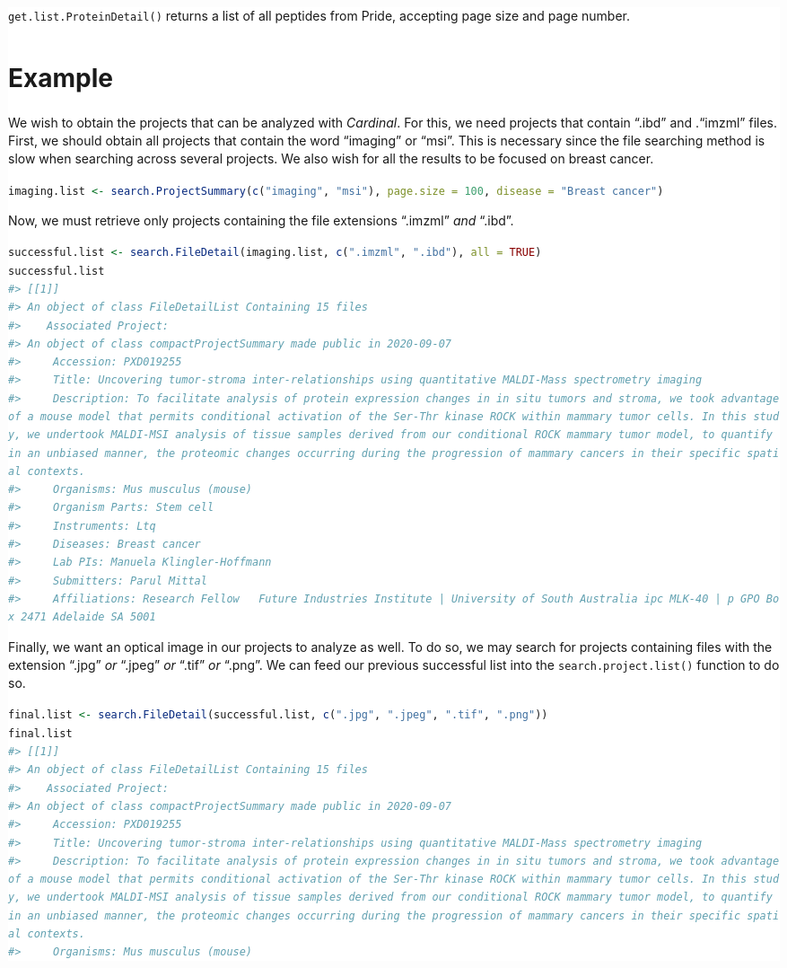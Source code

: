 `get.list.ProteinDetail()` returns a list of all peptides from Pride,
accepting page size and page number.

# Example

We wish to obtain the projects that can be analyzed with *Cardinal*. For
this, we need projects that contain “.ibd” and .“imzml” files. First, we
should obtain all projects that contain the word “imaging” or “msi”.
This is necessary since the file searching method is slow when searching
across several projects. We also wish for all the results to be focused
on breast cancer.

``` r
imaging.list <- search.ProjectSummary(c("imaging", "msi"), page.size = 100, disease = "Breast cancer")
```

Now, we must retrieve only projects containing the file extensions
“.imzml” *and* “.ibd”.

``` r
successful.list <- search.FileDetail(imaging.list, c(".imzml", ".ibd"), all = TRUE)
successful.list
#> [[1]]
#> An object of class FileDetailList Containing 15 files
#>    Associated Project: 
#> An object of class compactProjectSummary made public in 2020-09-07
#>     Accession: PXD019255
#>     Title: Uncovering tumor-stroma inter-relationships using quantitative MALDI-Mass spectrometry imaging
#>     Description: To facilitate analysis of protein expression changes in in situ tumors and stroma, we took advantage of a mouse model that permits conditional activation of the Ser-Thr kinase ROCK within mammary tumor cells. In this study, we undertook MALDI-MSI analysis of tissue samples derived from our conditional ROCK mammary tumor model, to quantify in an unbiased manner, the proteomic changes occurring during the progression of mammary cancers in their specific spatial contexts.
#>     Organisms: Mus musculus (mouse)
#>     Organism Parts: Stem cell
#>     Instruments: Ltq
#>     Diseases: Breast cancer
#>     Lab PIs: Manuela Klingler-Hoffmann
#>     Submitters: Parul Mittal
#>     Affiliations: Research Fellow   Future Industries Institute | University of South Australia ipc MLK-40 | p GPO Box 2471 Adelaide SA 5001
```

Finally, we want an optical image in our projects to analyze as well. To
do so, we may search for projects containing files with the extension
“.jpg” *or* “.jpeg” *or* “.tif” *or* “.png”. We can feed our previous
successful list into the `search.project.list()` function to do so.

``` r
final.list <- search.FileDetail(successful.list, c(".jpg", ".jpeg", ".tif", ".png"))
final.list
#> [[1]]
#> An object of class FileDetailList Containing 15 files
#>    Associated Project: 
#> An object of class compactProjectSummary made public in 2020-09-07
#>     Accession: PXD019255
#>     Title: Uncovering tumor-stroma inter-relationships using quantitative MALDI-Mass spectrometry imaging
#>     Description: To facilitate analysis of protein expression changes in in situ tumors and stroma, we took advantage of a mouse model that permits conditional activation of the Ser-Thr kinase ROCK within mammary tumor cells. In this study, we undertook MALDI-MSI analysis of tissue samples derived from our conditional ROCK mammary tumor model, to quantify in an unbiased manner, the proteomic changes occurring during the progression of mammary cancers in their specific spatial contexts.
#>     Organisms: Mus musculus (mouse)
```